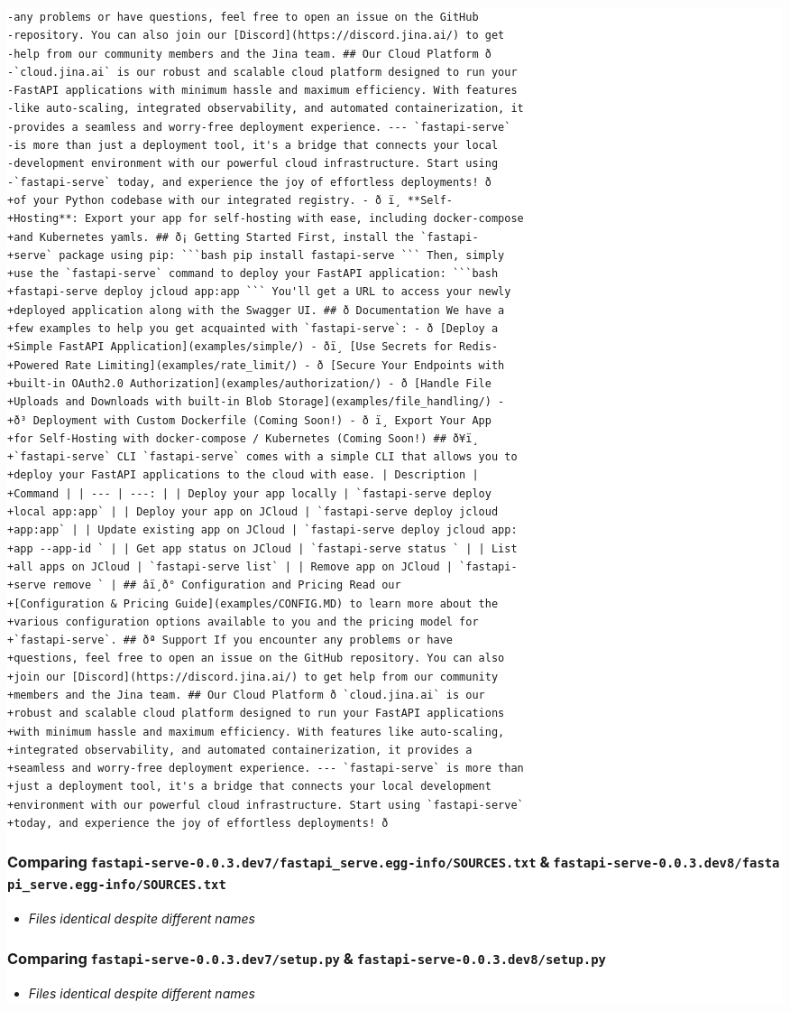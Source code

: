 ```
-any problems or have questions, feel free to open an issue on the GitHub
-repository. You can also join our [Discord](https://discord.jina.ai/) to get
-help from our community members and the Jina team. ## Our Cloud Platform ð
-`cloud.jina.ai` is our robust and scalable cloud platform designed to run your
-FastAPI applications with minimum hassle and maximum efficiency. With features
-like auto-scaling, integrated observability, and automated containerization, it
-provides a seamless and worry-free deployment experience. --- `fastapi-serve`
-is more than just a deployment tool, it's a bridge that connects your local
-development environment with our powerful cloud infrastructure. Start using
-`fastapi-serve` today, and experience the joy of effortless deployments! ð
+of your Python codebase with our integrated registry. - ð ï¸ **Self-
+Hosting**: Export your app for self-hosting with ease, including docker-compose
+and Kubernetes yamls. ## ð¡ Getting Started First, install the `fastapi-
+serve` package using pip: ```bash pip install fastapi-serve ``` Then, simply
+use the `fastapi-serve` command to deploy your FastAPI application: ```bash
+fastapi-serve deploy jcloud app:app ``` You'll get a URL to access your newly
+deployed application along with the Swagger UI. ## ð Documentation We have a
+few examples to help you get acquainted with `fastapi-serve`: - ð [Deploy a
+Simple FastAPI Application](examples/simple/) - ðï¸ [Use Secrets for Redis-
+Powered Rate Limiting](examples/rate_limit/) - ð [Secure Your Endpoints with
+built-in OAuth2.0 Authorization](examples/authorization/) - ð [Handle File
+Uploads and Downloads with built-in Blob Storage](examples/file_handling/) -
+ð³ Deployment with Custom Dockerfile (Coming Soon!) - ð ï¸ Export Your App
+for Self-Hosting with docker-compose / Kubernetes (Coming Soon!) ## ð¥ï¸
+`fastapi-serve` CLI `fastapi-serve` comes with a simple CLI that allows you to
+deploy your FastAPI applications to the cloud with ease. | Description |
+Command | | --- | ---: | | Deploy your app locally | `fastapi-serve deploy
+local app:app` | | Deploy your app on JCloud | `fastapi-serve deploy jcloud
+app:app` | | Update existing app on JCloud | `fastapi-serve deploy jcloud app:
+app --app-id ` | | Get app status on JCloud | `fastapi-serve status ` | | List
+all apps on JCloud | `fastapi-serve list` | | Remove app on JCloud | `fastapi-
+serve remove ` | ## âï¸ð° Configuration and Pricing Read our
+[Configuration & Pricing Guide](examples/CONFIG.MD) to learn more about the
+various configuration options available to you and the pricing model for
+`fastapi-serve`. ## ðª Support If you encounter any problems or have
+questions, feel free to open an issue on the GitHub repository. You can also
+join our [Discord](https://discord.jina.ai/) to get help from our community
+members and the Jina team. ## Our Cloud Platform ð `cloud.jina.ai` is our
+robust and scalable cloud platform designed to run your FastAPI applications
+with minimum hassle and maximum efficiency. With features like auto-scaling,
+integrated observability, and automated containerization, it provides a
+seamless and worry-free deployment experience. --- `fastapi-serve` is more than
+just a deployment tool, it's a bridge that connects your local development
+environment with our powerful cloud infrastructure. Start using `fastapi-serve`
+today, and experience the joy of effortless deployments! ð
```

### Comparing `fastapi-serve-0.0.3.dev7/fastapi_serve.egg-info/SOURCES.txt` & `fastapi-serve-0.0.3.dev8/fastapi_serve.egg-info/SOURCES.txt`

 * *Files identical despite different names*

### Comparing `fastapi-serve-0.0.3.dev7/setup.py` & `fastapi-serve-0.0.3.dev8/setup.py`

 * *Files identical despite different names*

